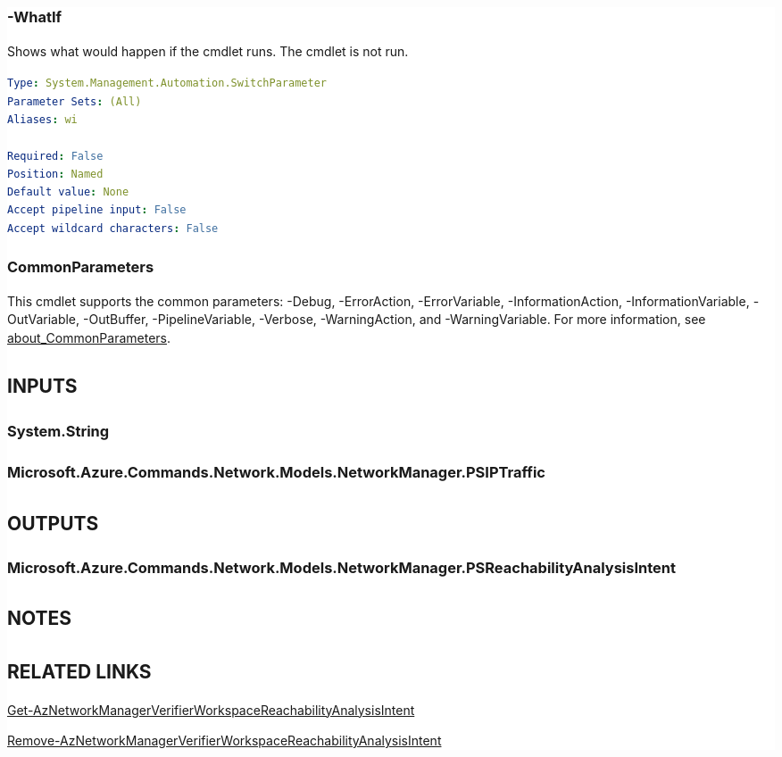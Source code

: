 ### -WhatIf
Shows what would happen if the cmdlet runs.
The cmdlet is not run.

```yaml
Type: System.Management.Automation.SwitchParameter
Parameter Sets: (All)
Aliases: wi

Required: False
Position: Named
Default value: None
Accept pipeline input: False
Accept wildcard characters: False
```

### CommonParameters
This cmdlet supports the common parameters: -Debug, -ErrorAction, -ErrorVariable, -InformationAction, -InformationVariable, -OutVariable, -OutBuffer, -PipelineVariable, -Verbose, -WarningAction, and -WarningVariable. For more information, see [about_CommonParameters](http://go.microsoft.com/fwlink/?LinkID=113216).

## INPUTS

### System.String

### Microsoft.Azure.Commands.Network.Models.NetworkManager.PSIPTraffic

## OUTPUTS

### Microsoft.Azure.Commands.Network.Models.NetworkManager.PSReachabilityAnalysisIntent

## NOTES

## RELATED LINKS
[Get-AzNetworkManagerVerifierWorkspaceReachabilityAnalysisIntent](./Get-AzNetworkManagerVerifierWorkspaceReachabilityAnalysisIntent.md)

[Remove-AzNetworkManagerVerifierWorkspaceReachabilityAnalysisIntent](./Remove-AzNetworkManagerVerifierWorkspaceReachabilityAnalysisIntent.md)